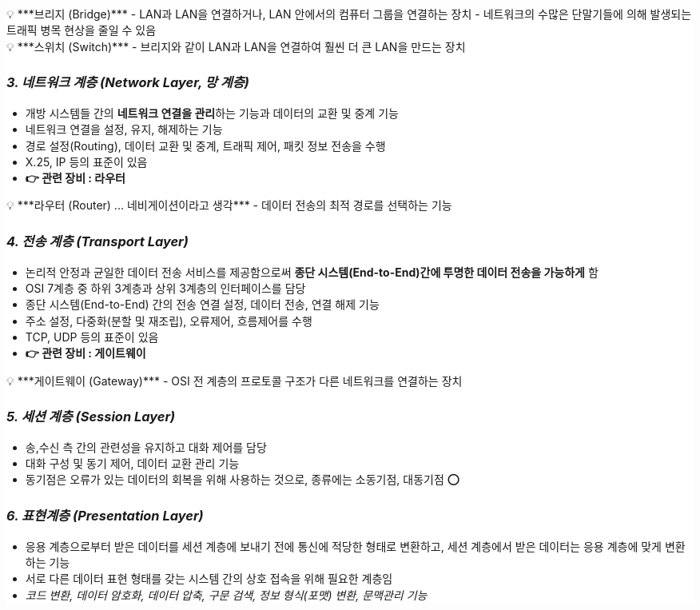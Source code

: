 </aside>

<aside>
💡 ***브리지 (Bridge)***
- LAN과 LAN을 연결하거나, LAN 안에서의 컴퓨터 그룹을 연결하는 장치
- 네트워크의 수많은 단말기들에 의해 발생되는 트래픽 병목 현상을 줄일 수 있음

</aside>

<aside>
💡 ***스위치 (Switch)***
- 브리지와 같이 LAN과 LAN을 연결하여 훨씬 더 큰 LAN을 만드는 장치

</aside>

### *3. 네트워크 계층 (Network Layer, 망 계층)*

- 개방 시스템들 간의 **네트워크 연결을 관리**하는 기능과 데이터의 교환 및 중계 기능
- 네트워크 연결을 설정, 유지, 해제하는 기능
- 경로 설정(Routing), 데이터 교환 및 중계, 트래픽 제어, 패킷 정보 전송을 수행
- X.25, IP 등의 표준이 있음
- **👉 관련 장비 : 라우터**

<aside>
💡 ***라우터 (Router) ... 네비게이션이라고 생각***
- 데이터 전송의 최적 경로를 선택하는 기능

</aside>

### *4. 전송 계층 (Transport Layer)*

- 논리적 안정과 균일한 데이터 전송 서비스를 제공함으로써 **종단 시스템(End-to-End)간에 
투명한 데이터 전송을 가능하게** 함
- OSI 7계층 중 하위 3계층과 상위 3계층의 인터페이스를 담당
- 종단 시스템(End-to-End) 간의 전송 연결 설정, 데이터 전송, 연결 해제 기능
- 주소 설정, 다중화(분할 및 재조립), 오류제어, 흐름제어를 수행
- TCP, UDP 등의 표준이 있음
- **👉 관련 장비 : 게이트웨이**

<aside>
💡 ***게이트웨이 (Gateway)***
- OSI 전 계층의 프로토콜 구조가 다른 네트워크를 연결하는 장치

</aside>

### *5. 세션 계층 (Session Layer)*

- 송,수신 측 간의 관련성을 유지하고 대화 제어를 담당
- 대화 구성 및 동기 제어, 데이터 교환 관리 기능
- 동기점은 오류가 있는 데이터의 회복을 위해 사용하는 것으로, 종류에는 소동기점, 대동기점 ⭕

### *6. 표현계층 (Presentation Layer)*

- 응용 계층으로부터 받은 데이터를 세션 계층에 보내기 전에 통신에 적당한 형태로 변환하고,
세션 계층에서 받은 데이터는 응용 계층에 맞게 변환하는 기능
- 서로 다른 데이터 표현 형태를 갖는 시스템 간의 상호 접속을 위해 필요한 계층임
- *코드 변환, 데이터 암호화, 데이터 압축, 구문 검색, 정보 형식(포맷) 변환, 문맥관리 기능*
